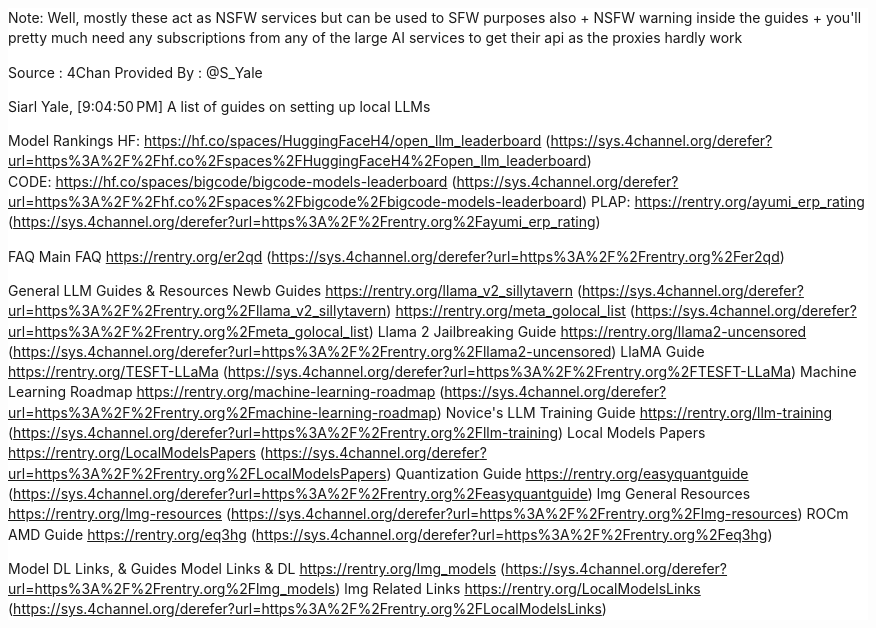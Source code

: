 Note: Well, mostly these act as NSFW services but can be used to SFW purposes also + NSFW warning inside the guides + you'll pretty much need any subscriptions from any of the large AI services to get their api as the proxies hardly work

Source : 4Chan
Provided By : @S_Yale

Siarl Yale, [9:04:50 PM]
A list of guides on setting up local LLMs

Model Rankings
HF: https://hf.co/spaces/HuggingFaceH4/open_llm_leaderboard (https://sys.4channel.org/derefer?url=https%3A%2F%2Fhf.co%2Fspaces%2FHuggingFaceH4%2Fopen_llm_leaderboard)
CODE: https://hf.co/spaces/bigcode/bigcode-models-leaderboard (https://sys.4channel.org/derefer?url=https%3A%2F%2Fhf.co%2Fspaces%2Fbigcode%2Fbigcode-models-leaderboard)
PLAP: https://rentry.org/ayumi_erp_rating (https://sys.4channel.org/derefer?url=https%3A%2F%2Frentry.org%2Fayumi_erp_rating)

FAQ
Main FAQ
https://rentry.org/er2qd (https://sys.4channel.org/derefer?url=https%3A%2F%2Frentry.org%2Fer2qd)

General LLM Guides & Resources
Newb Guides
https://rentry.org/llama_v2_sillytavern (https://sys.4channel.org/derefer?url=https%3A%2F%2Frentry.org%2Fllama_v2_sillytavern)
https://rentry.org/meta_golocal_list (https://sys.4channel.org/derefer?url=https%3A%2F%2Frentry.org%2Fmeta_golocal_list)
Llama 2 Jailbreaking Guide
https://rentry.org/llama2-uncensored (https://sys.4channel.org/derefer?url=https%3A%2F%2Frentry.org%2Fllama2-uncensored)
LlaMA Guide
https://rentry.org/TESFT-LLaMa (https://sys.4channel.org/derefer?url=https%3A%2F%2Frentry.org%2FTESFT-LLaMa)
Machine Learning Roadmap
https://rentry.org/machine-learning-roadmap (https://sys.4channel.org/derefer?url=https%3A%2F%2Frentry.org%2Fmachine-learning-roadmap)
Novice's LLM Training Guide
https://rentry.org/llm-training (https://sys.4channel.org/derefer?url=https%3A%2F%2Frentry.org%2Fllm-training)
Local Models Papers
https://rentry.org/LocalModelsPapers (https://sys.4channel.org/derefer?url=https%3A%2F%2Frentry.org%2FLocalModelsPapers)
Quantization Guide
https://rentry.org/easyquantguide (https://sys.4channel.org/derefer?url=https%3A%2F%2Frentry.org%2Feasyquantguide)
lmg General Resources
https://rentry.org/lmg-resources (https://sys.4channel.org/derefer?url=https%3A%2F%2Frentry.org%2Flmg-resources)
ROCm AMD Guide
https://rentry.org/eq3hg (https://sys.4channel.org/derefer?url=https%3A%2F%2Frentry.org%2Feq3hg)

Model DL Links, & Guides
Model Links & DL
https://rentry.org/lmg_models (https://sys.4channel.org/derefer?url=https%3A%2F%2Frentry.org%2Flmg_models)
lmg Related Links
https://rentry.org/LocalModelsLinks (https://sys.4channel.org/derefer?url=https%3A%2F%2Frentry.org%2FLocalModelsLinks)
